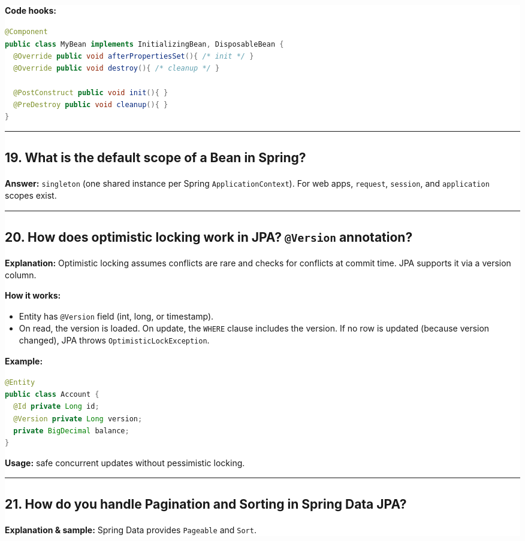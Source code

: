 **Code hooks:**

```java
@Component
public class MyBean implements InitializingBean, DisposableBean {
  @Override public void afterPropertiesSet(){ /* init */ }
  @Override public void destroy(){ /* cleanup */ }

  @PostConstruct public void init(){ }
  @PreDestroy public void cleanup(){ }
}
```

---

## 19. What is the default scope of a Bean in Spring?

**Answer:** `singleton` (one shared instance per Spring `ApplicationContext`). For web apps, `request`, `session`, and `application` scopes exist.

---

## 20. How does optimistic locking work in JPA? `@Version` annotation?

**Explanation:**
Optimistic locking assumes conflicts are rare and checks for conflicts at commit time. JPA supports it via a version column.

**How it works:**

- Entity has `@Version` field (int, long, or timestamp).
- On read, the version is loaded. On update, the `WHERE` clause includes the version. If no row is updated (because version changed), JPA throws `OptimisticLockException`.

**Example:**

```java
@Entity
public class Account {
  @Id private Long id;
  @Version private Long version;
  private BigDecimal balance;
}
```

**Usage:** safe concurrent updates without pessimistic locking.

---

## 21. How do you handle Pagination and Sorting in Spring Data JPA?

**Explanation & sample:**
Spring Data provides `Pageable` and `Sort`.
